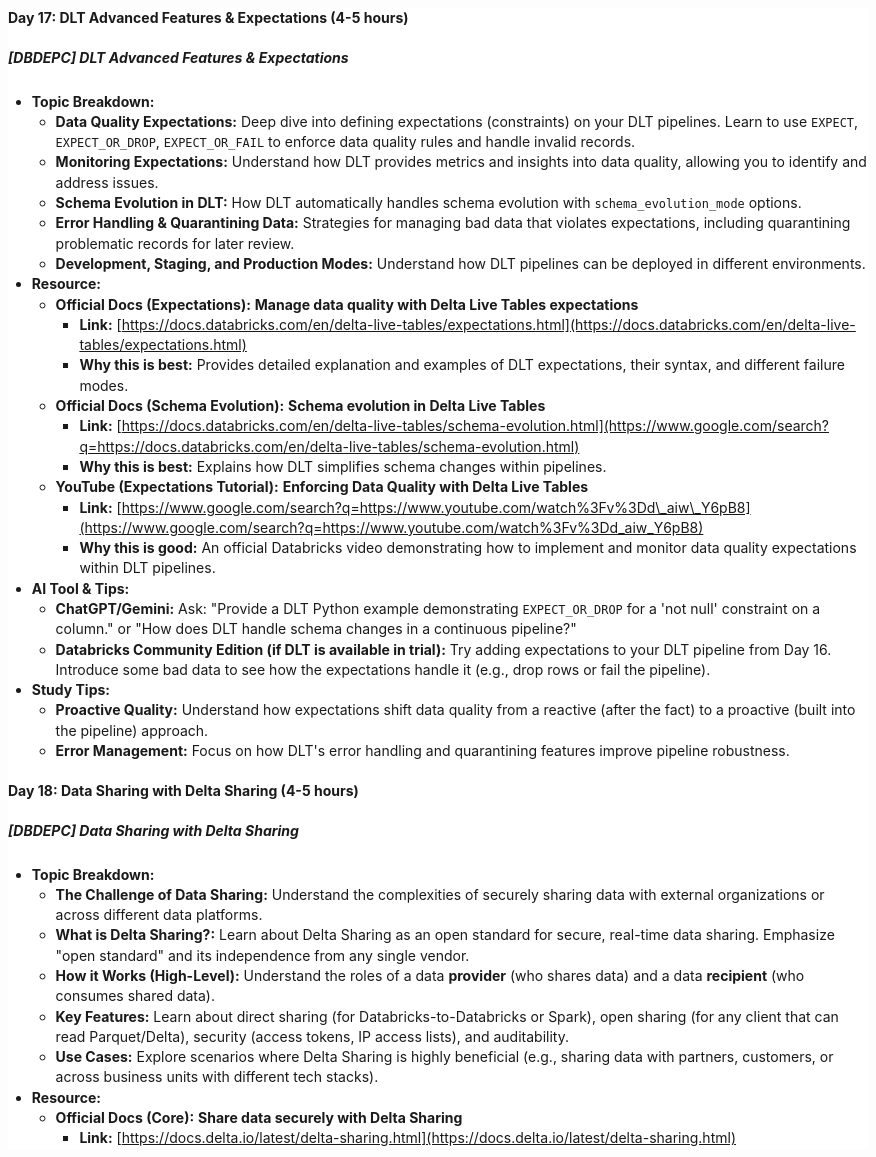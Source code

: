 #### Day 17: DLT Advanced Features & Expectations (4-5 hours)

##### [DBDEPC] DLT Advanced Features & Expectations

  * **Topic Breakdown:**
      * **Data Quality Expectations:** Deep dive into defining expectations (constraints) on your DLT pipelines. Learn to use `EXPECT`, `EXPECT_OR_DROP`, `EXPECT_OR_FAIL` to enforce data quality rules and handle invalid records.
      * **Monitoring Expectations:** Understand how DLT provides metrics and insights into data quality, allowing you to identify and address issues.
      * **Schema Evolution in DLT:** How DLT automatically handles schema evolution with `schema_evolution_mode` options.
      * **Error Handling & Quarantining Data:** Strategies for managing bad data that violates expectations, including quarantining problematic records for later review.
      * **Development, Staging, and Production Modes:** Understand how DLT pipelines can be deployed in different environments.
  * **Resource:**
      * **Official Docs (Expectations):** **Manage data quality with Delta Live Tables expectations**
          * **Link:** [https://docs.databricks.com/en/delta-live-tables/expectations.html](https://docs.databricks.com/en/delta-live-tables/expectations.html)
          * **Why this is best:** Provides detailed explanation and examples of DLT expectations, their syntax, and different failure modes.
      * **Official Docs (Schema Evolution):** **Schema evolution in Delta Live Tables**
          * **Link:** [https://docs.databricks.com/en/delta-live-tables/schema-evolution.html](https://www.google.com/search?q=https://docs.databricks.com/en/delta-live-tables/schema-evolution.html)
          * **Why this is best:** Explains how DLT simplifies schema changes within pipelines.
      * **YouTube (Expectations Tutorial):** **Enforcing Data Quality with Delta Live Tables**
          * **Link:** [https://www.google.com/search?q=https://www.youtube.com/watch%3Fv%3Dd\_aiw\_Y6pB8](https://www.google.com/search?q=https://www.youtube.com/watch%3Fv%3Dd_aiw_Y6pB8)
          * **Why this is good:** An official Databricks video demonstrating how to implement and monitor data quality expectations within DLT pipelines.
  * **AI Tool & Tips:**
      * **ChatGPT/Gemini:** Ask: "Provide a DLT Python example demonstrating `EXPECT_OR_DROP` for a 'not null' constraint on a column." or "How does DLT handle schema changes in a continuous pipeline?"
      * **Databricks Community Edition (if DLT is available in trial):** Try adding expectations to your DLT pipeline from Day 16. Introduce some bad data to see how the expectations handle it (e.g., drop rows or fail the pipeline).
  * **Study Tips:**
      * **Proactive Quality:** Understand how expectations shift data quality from a reactive (after the fact) to a proactive (built into the pipeline) approach.
      * **Error Management:** Focus on how DLT's error handling and quarantining features improve pipeline robustness.

#### Day 18: Data Sharing with Delta Sharing (4-5 hours)

##### [DBDEPC] Data Sharing with Delta Sharing

  * **Topic Breakdown:**
      * **The Challenge of Data Sharing:** Understand the complexities of securely sharing data with external organizations or across different data platforms.
      * **What is Delta Sharing?:** Learn about Delta Sharing as an open standard for secure, real-time data sharing. Emphasize "open standard" and its independence from any single vendor.
      * **How it Works (High-Level):** Understand the roles of a data **provider** (who shares data) and a data **recipient** (who consumes shared data).
      * **Key Features:** Learn about direct sharing (for Databricks-to-Databricks or Spark), open sharing (for any client that can read Parquet/Delta), security (access tokens, IP access lists), and auditability.
      * **Use Cases:** Explore scenarios where Delta Sharing is highly beneficial (e.g., sharing data with partners, customers, or across business units with different tech stacks).
  * **Resource:**
      * **Official Docs (Core):** **Share data securely with Delta Sharing**
          * **Link:** [https://docs.delta.io/latest/delta-sharing.html](https://docs.delta.io/latest/delta-sharing.html)